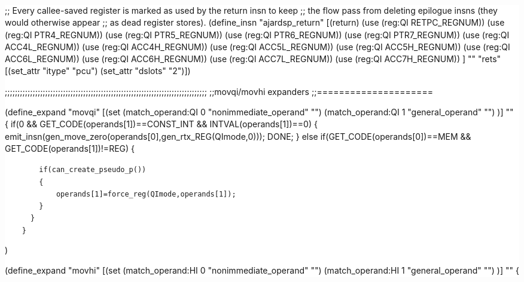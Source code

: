 ;; Every callee-saved register is marked as used by the return insn to keep
;; the flow pass from deleting epilogue insns (they would otherwise appear
;; as dead register stores).
(define_insn "ajardsp_return"
        [(return)
	 (use (reg:QI RETPC_REGNUM))
         (use (reg:QI PTR4_REGNUM))
         (use (reg:QI PTR5_REGNUM))
         (use (reg:QI PTR6_REGNUM))
         (use (reg:QI PTR7_REGNUM))
         (use (reg:QI ACC4L_REGNUM))
         (use (reg:QI ACC4H_REGNUM))
         (use (reg:QI ACC5L_REGNUM))
         (use (reg:QI ACC5H_REGNUM))
         (use (reg:QI ACC6L_REGNUM))
         (use (reg:QI ACC6H_REGNUM))
         (use (reg:QI ACC7L_REGNUM))
         (use (reg:QI ACC7H_REGNUM))
         ]
        ""
        "rets"
[(set_attr "itype" "pcu")
 (set_attr "dslots" "2")])

;;;;;;;;;;;;;;;;;;;;;;;;;;;;;;;;;;;;;;;;;;;;;;;;;;;;;;;;;;;;;;;;;;;;;;;;;;;;;;;;
;;movqi/movhi expanders
;;=====================

(define_expand "movqi"
        [(set (match_operand:QI 0 "nonimmediate_operand" "")
              (match_operand:QI 1 "general_operand" "")
        )]
        ""
        {
          if(0 && GET_CODE(operands[1])==CONST_INT && INTVAL(operands[1])==0)
          {
            emit_insn(gen_move_zero(operands[0],gen_rtx_REG(QImode,0)));
            DONE;
          }
          else
          if(GET_CODE(operands[0])==MEM && GET_CODE(operands[1])!=REG)
          {

            if(can_create_pseudo_p())
            {
                operands[1]=force_reg(QImode,operands[1]);
            }
          }
        }
)

(define_expand "movhi"
        [(set (match_operand:HI 0 "nonimmediate_operand" "")
              (match_operand:HI 1 "general_operand" "")
        )]
        ""
        {
